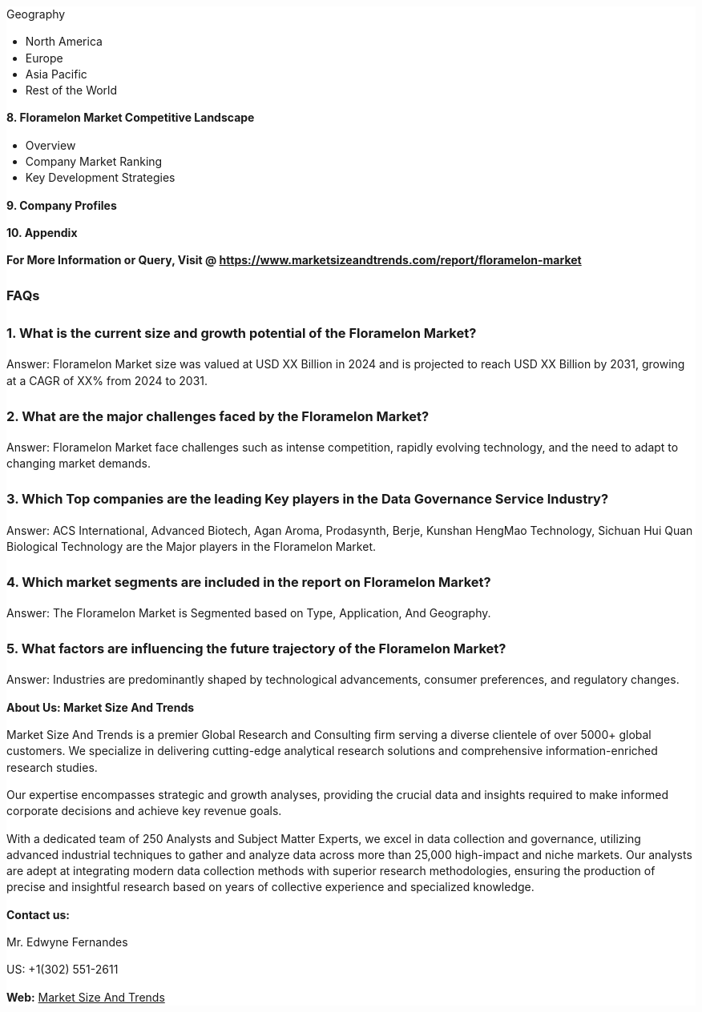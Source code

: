 Geography</span></strong></p></div><div class="" data-test-id=""><ul><li><span class="">North America</span></li><li><span class="">Europe</span></li><li><span class="">Asia Pacific</span></li><li><span class="">Rest of the World</span></li></ul></div><div class="" data-test-id=""><p><strong><span class="">8. Floramelon Market Competitive Landscape</span></strong></p></div><div class="" data-test-id=""><ul><li><span class="">Overview</span></li><li><span class="">Company Market Ranking</span></li><li><span class="">Key Development Strategies</span></li></ul></div><div class="" data-test-id=""><p><strong><span class="">9. Company Profiles</span></strong></p></div><div class="" data-test-id=""><p><strong><span class="">10. Appendix</span></strong></p></div><div class="" data-test-id=""><p><strong><span class="">For More Information or Query, Visit @ <a href="https://www.marketsizeandtrends.com/report/floramelon-market" target="_blank">https://www.marketsizeandtrends.com/report/floramelon-market</a></span></strong></p></div><div class="" data-test-id=""><div class="article-main__content" data-test-id="publishing-text-block"><h3><strong><span class="">FAQs</span></strong></h3></div><div class="article-main__content" data-test-id="publishing-text-block"><h3><span class="">1. What is the current size and growth potential of the Floramelon Market?</span></h3></div><div class="article-main__content" data-test-id="publishing-text-block"><p><span class="font-[700]">Answer</span><span class="">: Floramelon Market size was valued at USD XX Billion in 2024 and is projected to reach USD XX Billion by 2031, growing at a CAGR of XX% from 2024 to 2031.</span></p></div><div class="article-main__content" data-test-id="publishing-text-block"><h3><span class="">2. What are the major challenges faced by the Floramelon Market?</span></h3></div><div class="article-main__content" data-test-id="publishing-text-block"><p><span class="font-[700]">Answer</span><span class="">: Floramelon Market face challenges such as intense competition, rapidly evolving technology, and the need to adapt to changing market demands.</span></p></div><div class="article-main__content" data-test-id="publishing-text-block"><h3><span class="">3. Which Top companies are the leading Key players in the Data Governance Service Industry?</span></h3></div><div class="article-main__content" data-test-id="publishing-text-block"><p><span class="font-[700]">Answer</span><span class="">: ACS International, Advanced Biotech, Agan Aroma, Prodasynth, Berje, Kunshan HengMao Technology, Sichuan Hui Quan Biological Technology are the Major players in the Floramelon Market.</span></p></div><div class="article-main__content" data-test-id="publishing-text-block"><h3><span class="">4. Which market segments are included in the report on Floramelon Market?</span></h3></div><div class="article-main__content" data-test-id="publishing-text-block"><p><span class="font-[700]">Answer</span><span class="">: The Floramelon Market is Segmented based on Type, Application, And Geography.</span></p></div><div class="article-main__content" data-test-id="publishing-text-block"><h3><span class="">5. What factors are influencing the future trajectory of the Floramelon Market?</span></h3></div><div class="article-main__content" data-test-id="publishing-text-block"><p><span class="font-[700]">Answer:</span><span class="">&nbsp;Industries are predominantly shaped by technological advancements, consumer preferences, and regulatory changes.</span></p></div><p><strong><span class="">About Us: Market Size And Trends</span></strong></p></div><div class="" data-test-id=""><p><span class="">Market Size And Trends is a premier Global Research and Consulting firm serving a diverse clientele of over 5000+ global customers. We specialize in delivering cutting-edge analytical research solutions and comprehensive information-enriched research studies.</span></p></div><div class="" data-test-id=""><p><span class="">Our expertise encompasses strategic and growth analyses, providing the crucial data and insights required to make informed corporate decisions and achieve key revenue goals.</span></p></div><div class="" data-test-id=""><p><span class="">With a dedicated team of 250 Analysts and Subject Matter Experts, we excel in data collection and governance, utilizing advanced industrial techniques to gather and analyze data across more than 25,000 high-impact and niche markets. Our analysts are adept at integrating modern data collection methods with superior research methodologies, ensuring the production of precise and insightful research based on years of collective experience and specialized knowledge.</span></p></div><div class="" data-test-id=""><p><strong><span class="">Contact us:</span></strong></p></div><div class="" data-test-id=""><p><span class="">Mr. Edwyne Fernandes</span></p></div><div class="" data-test-id=""><p><span class="">US: +1(302) 551-2611<br /></span></p><p><span class=""><strong>Web:</strong> <a href="https://www.marketsizeandtrends.com/" target="_blank">Market Size And Trends</a></span></p></div>
